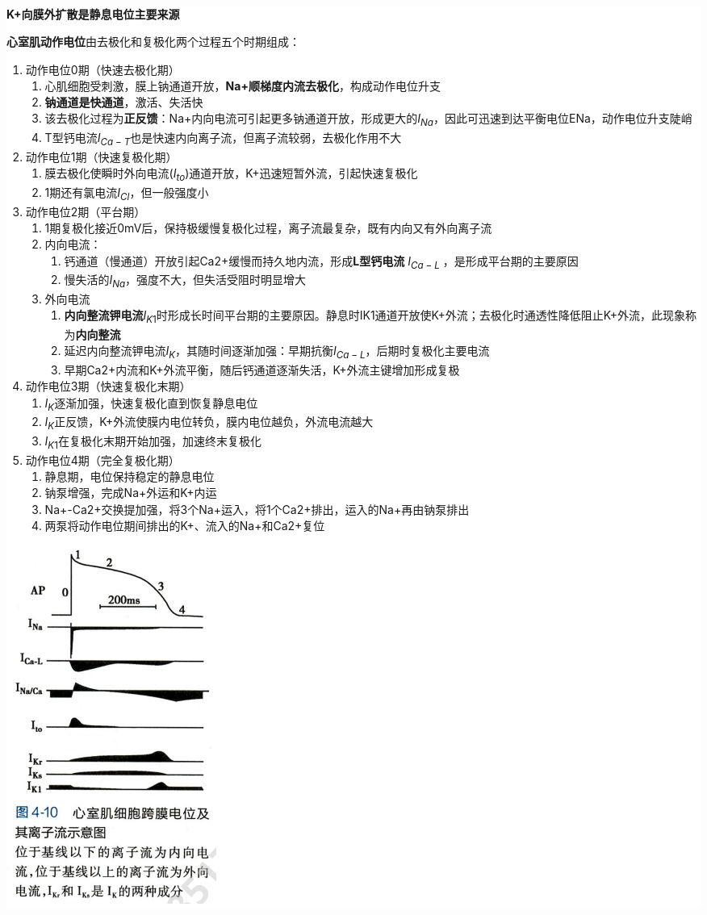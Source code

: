 **K+向膜外扩散是静息电位主要来源**

**心室肌动作电位**由去极化和复极化两个过程五个时期组成：

1. 动作电位0期（快速去极化期）
   1. 心肌细胞受刺激，膜上钠通道开放，**Na+顺梯度内流去极化**，构成动作电位升支
   2. **钠通道是快通道**，激活、失活快
   3. 该去极化过程为**正反馈**：Na+内向电流可引起更多钠通道开放，形成更大的$I_{Na}$，因此可迅速到达平衡电位ENa，动作电位升支陡峭
   4. T型钙电流$I_{Ca-T}$也是快速内向离子流，但离子流较弱，去极化作用不大
2. 动作电位1期（快速复极化期）
   1. 膜去极化使瞬时外向电流($I_{to}$)通道开放，K+迅速短暂外流，引起快速复极化
   2. 1期还有氯电流$I_{Cl}$，但一般强度小
3. 动作电位2期（平台期）
   1. 1期复极化接近0mV后，保持极缓慢复极化过程，离子流最复杂，既有内向又有外向离子流
   2. 内向电流：
      1. 钙通道（慢通道）开放引起Ca2+缓慢而持久地内流，形成**L型钙电流** $I_{Ca-L}$ ，是形成平台期的主要原因
      2. 慢失活的$I_{Na}$，强度不大，但失活受阻时明显增大
   3. 外向电流
      1. **内向整流钾电流**$I_{K1}$时形成长时间平台期的主要原因。静息时IK1通道开放使K+外流；去极化时通透性降低阻止K+外流，此现象称为**内向整流**
      2. 延迟内向整流钾电流$I_K$，其随时间逐渐加强：早期抗衡$I_{Ca-L}$，后期时复极化主要电流
      3. 早期Ca2+内流和K+外流平衡，随后钙通道逐渐失活，K+外流主键增加形成复极
4. 动作电位3期（快速复极化末期）
   1. $I_K$逐渐加强，快速复极化直到恢复静息电位
   2. $I_K$正反馈，K+外流使膜内电位转负，膜内电位越负，外流电流越大
   3. $I_{K1}$在复极化末期开始加强，加速终末复极化
5. 动作电位4期（完全复极化期）
   1. 静息期，电位保持稳定的静息电位
   2. 钠泵增强，完成Na+外运和K+内运
   3. Na+-Ca2+交换提加强，将3个Na+运入，将1个Ca2+排出，运入的Na+再由钠泵排出
   4. 两泵将动作电位期间排出的K+、流入的Na+和Ca2+复位

![1760533271642](./生理学/1760533271642.png)
